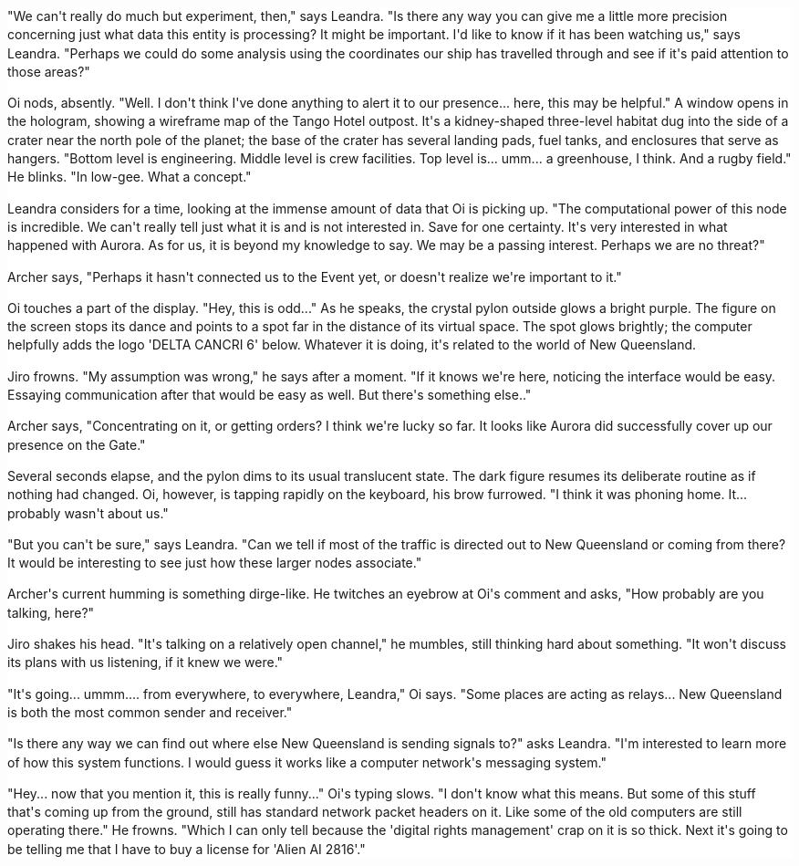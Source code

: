 "We can't really do much but experiment, then," says Leandra. "Is there any way you can give me a little more precision concerning just what data this entity is processing? It might be important. I'd like to know if it has been watching us," says Leandra. "Perhaps we could do some analysis using the coordinates our ship has travelled through and see if it's paid attention to those areas?"

Oi nods, absently. "Well. I don't think I've done anything to alert it to our presence... here, this may be helpful." A window opens in the hologram, showing a wireframe map of the Tango Hotel outpost. It's a kidney-shaped three-level habitat dug into the side of a crater near the north pole of the planet; the base of the crater has several landing pads, fuel tanks, and enclosures that serve as hangers. "Bottom level is engineering. Middle level is crew facilities. Top level is... umm... a greenhouse, I think. And a rugby field." He blinks. "In low-gee. What a concept."

Leandra considers for a time, looking at the immense amount of data that Oi is picking up. "The computational power of this node is incredible. We can't really tell just what it is and is not interested in. Save for one certainty. It's very interested in what happened with Aurora. As for us, it is beyond my knowledge to say. We may be a passing interest. Perhaps we are no threat?"

Archer says, "Perhaps it hasn't connected us to the Event yet, or doesn't realize we're important to it."

Oi touches a part of the display. "Hey, this is odd..." As he speaks, the crystal pylon outside glows a bright purple. The figure on the screen stops its dance and points to a spot far in the distance of its virtual space. The spot glows brightly; the computer helpfully adds the logo 'DELTA CANCRI 6' below. Whatever it is doing, it's related to the world of New Queensland.

Jiro frowns. "My assumption was wrong," he says after a moment. "If it knows we're here, noticing the interface would be easy. Essaying communication after that would be easy as well. But there's something else.."

Archer says, "Concentrating on it, or getting orders? I think we're lucky so far. It looks like Aurora did successfully cover up our presence on the Gate."

Several seconds elapse, and the pylon dims to its usual translucent state. The dark figure resumes its deliberate routine as if nothing had changed. Oi, however, is tapping rapidly on the keyboard, his brow furrowed. "I think it was phoning home. It... probably wasn't about us."

"But you can't be sure," says Leandra. "Can we tell if most of the traffic is directed out to New Queensland or coming from there? It would be interesting to see just how these larger nodes associate."

Archer's current humming is something dirge-like. He twitches an eyebrow at Oi's comment and asks, "How probably are you talking, here?"

Jiro shakes his head. "It's talking on a relatively open channel," he mumbles, still thinking hard about something. "It won't discuss its plans with us listening, if it knew we were."

"It's going... ummm.... from everywhere, to everywhere, Leandra," Oi says. "Some places are acting as relays... New Queensland is both the most common sender and receiver."

"Is there any way we can find out where else New Queensland is sending signals to?" asks Leandra. "I'm interested to learn more of how this system functions. I would guess it works like a computer network's messaging system."

"Hey... now that you mention it, this is really funny..." Oi's typing slows. "I don't know what this means. But some of this stuff that's coming up from the ground, still has standard network packet headers on it. Like some of the old computers are still operating there." He frowns. "Which I can only tell because the 'digital rights management' crap on it is so thick. Next it's going to be telling me that I have to buy a license for 'Alien AI 2816'."
